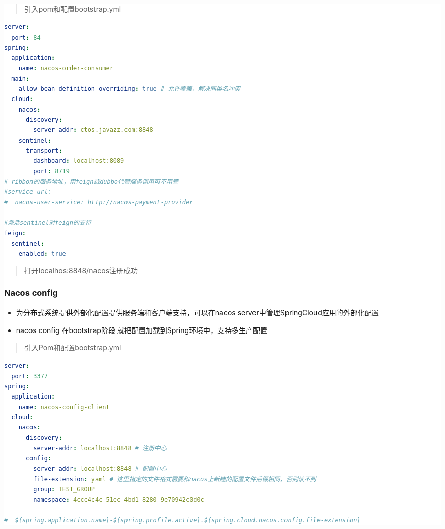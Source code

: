 > 引入pom和配置bootstrap.yml

```yaml
server:
  port: 84
spring:
  application:
    name: nacos-order-consumer
  main:
    allow-bean-definition-overriding: true # 允许覆盖，解决同类名冲突
  cloud:
    nacos:
      discovery:
        server-addr: ctos.javazz.com:8848
    sentinel:
      transport:
        dashboard: localhost:8089
        port: 8719
# ribbon的服务地址，用feign或dubbo代替服务调用可不用管
#service-url:
#  nacos-user-service: http://nacos-payment-provider

#激活sentinel对feign的支持
feign:
  sentinel:
    enabled: true
```

> 打开localhos:8848/nacos注册成功

### Nacos config

* 为分布式系统提供外部化配置提供服务端和客户端支持，可以在nacos server中管理SpringCloud应用的外部化配置	

* nacos config 在bootstrap阶段 就把配置加载到Spring环境中，支持多生产配置

> 引入Pom和配置bootstrap.yml
``` yaml
server:
  port: 3377
spring:
  application:
    name: nacos-config-client
  cloud:
    nacos:
      discovery:
        server-addr: localhost:8848 # 注册中心
      config:
        server-addr: localhost:8848 # 配置中心
        file-extension: yaml # 这里指定的文件格式需要和nacos上新建的配置文件后缀相同，否则读不到
        group: TEST_GROUP
        namespace: 4ccc4c4c-51ec-4bd1-8280-9e70942c0d0c

#  ${spring.application.name}-${spring.profile.active}.${spring.cloud.nacos.config.file-extension}
```
